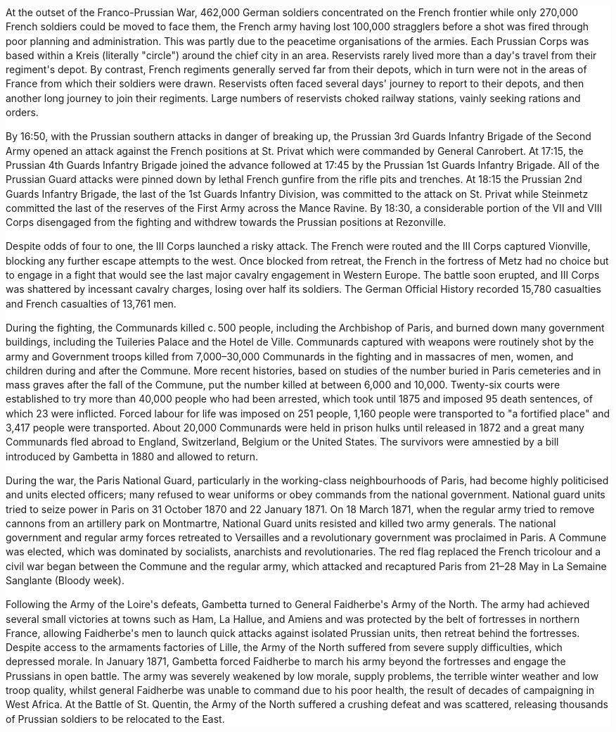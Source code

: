 At the outset of the Franco-Prussian War, 462,000 German soldiers concentrated on the French frontier while only 270,000 French soldiers could be moved to face them, the French army having lost 100,000 stragglers before a shot was fired through poor planning and administration. This was partly due to the peacetime organisations of the armies. Each Prussian Corps was based within a Kreis (literally "circle") around the chief city in an area. Reservists rarely lived more than a day's travel from their regiment's depot. By contrast, French regiments generally served far from their depots, which in turn were not in the areas of France from which their soldiers were drawn. Reservists often faced several days' journey to report to their depots, and then another long journey to join their regiments. Large numbers of reservists choked railway stations, vainly seeking rations and orders.

By 16:50, with the Prussian southern attacks in danger of breaking up, the Prussian 3rd Guards Infantry Brigade of the Second Army opened an attack against the French positions at St. Privat which were commanded by General Canrobert. At 17:15, the Prussian 4th Guards Infantry Brigade joined the advance followed at 17:45 by the Prussian 1st Guards Infantry Brigade. All of the Prussian Guard attacks were pinned down by lethal French gunfire from the rifle pits and trenches. At 18:15 the Prussian 2nd Guards Infantry Brigade, the last of the 1st Guards Infantry Division, was committed to the attack on St. Privat while Steinmetz committed the last of the reserves of the First Army across the Mance Ravine. By 18:30, a considerable portion of the VII and VIII Corps disengaged from the fighting and withdrew towards the Prussian positions at Rezonville.

Despite odds of four to one, the III Corps launched a risky attack. The French were routed and the III Corps captured Vionville, blocking any further escape attempts to the west. Once blocked from retreat, the French in the fortress of Metz had no choice but to engage in a fight that would see the last major cavalry engagement in Western Europe. The battle soon erupted, and III Corps was shattered by incessant cavalry charges, losing over half its soldiers. The German Official History recorded 15,780 casualties and French casualties of 13,761 men.

During the fighting, the Communards killed c. 500 people, including the Archbishop of Paris, and burned down many government buildings, including the Tuileries Palace and the Hotel de Ville. Communards captured with weapons were routinely shot by the army and Government troops killed from 7,000–30,000 Communards in the fighting and in massacres of men, women, and children during and after the Commune. More recent histories, based on studies of the number buried in Paris cemeteries and in mass graves after the fall of the Commune, put the number killed at between 6,000 and 10,000. Twenty-six courts were established to try more than 40,000 people who had been arrested, which took until 1875 and imposed 95 death sentences, of which 23 were inflicted. Forced labour for life was imposed on 251 people, 1,160 people were transported to "a fortified place" and 3,417 people were transported. About 20,000 Communards were held in prison hulks until released in 1872 and a great many Communards fled abroad to England, Switzerland, Belgium or the United States. The survivors were amnestied by a bill introduced by Gambetta in 1880 and allowed to return.

During the war, the Paris National Guard, particularly in the working-class neighbourhoods of Paris, had become highly politicised and units elected officers; many refused to wear uniforms or obey commands from the national government. National guard units tried to seize power in Paris on 31 October 1870 and 22 January 1871. On 18 March 1871, when the regular army tried to remove cannons from an artillery park on Montmartre, National Guard units resisted and killed two army generals. The national government and regular army forces retreated to Versailles and a revolutionary government was proclaimed in Paris. A Commune was elected, which was dominated by socialists, anarchists and revolutionaries. The red flag replaced the French tricolour and a civil war began between the Commune and the regular army, which attacked and recaptured Paris from 21–28 May in La Semaine Sanglante (Bloody week).

Following the Army of the Loire's defeats, Gambetta turned to General Faidherbe's Army of the North. The army had achieved several small victories at towns such as Ham, La Hallue, and Amiens and was protected by the belt of fortresses in northern France, allowing Faidherbe's men to launch quick attacks against isolated Prussian units, then retreat behind the fortresses. Despite access to the armaments factories of Lille, the Army of the North suffered from severe supply difficulties, which depressed morale. In January 1871, Gambetta forced Faidherbe to march his army beyond the fortresses and engage the Prussians in open battle. The army was severely weakened by low morale, supply problems, the terrible winter weather and low troop quality, whilst general Faidherbe was unable to command due to his poor health, the result of decades of campaigning in West Africa. At the Battle of St. Quentin, the Army of the North suffered a crushing defeat and was scattered, releasing thousands of Prussian soldiers to be relocated to the East.
